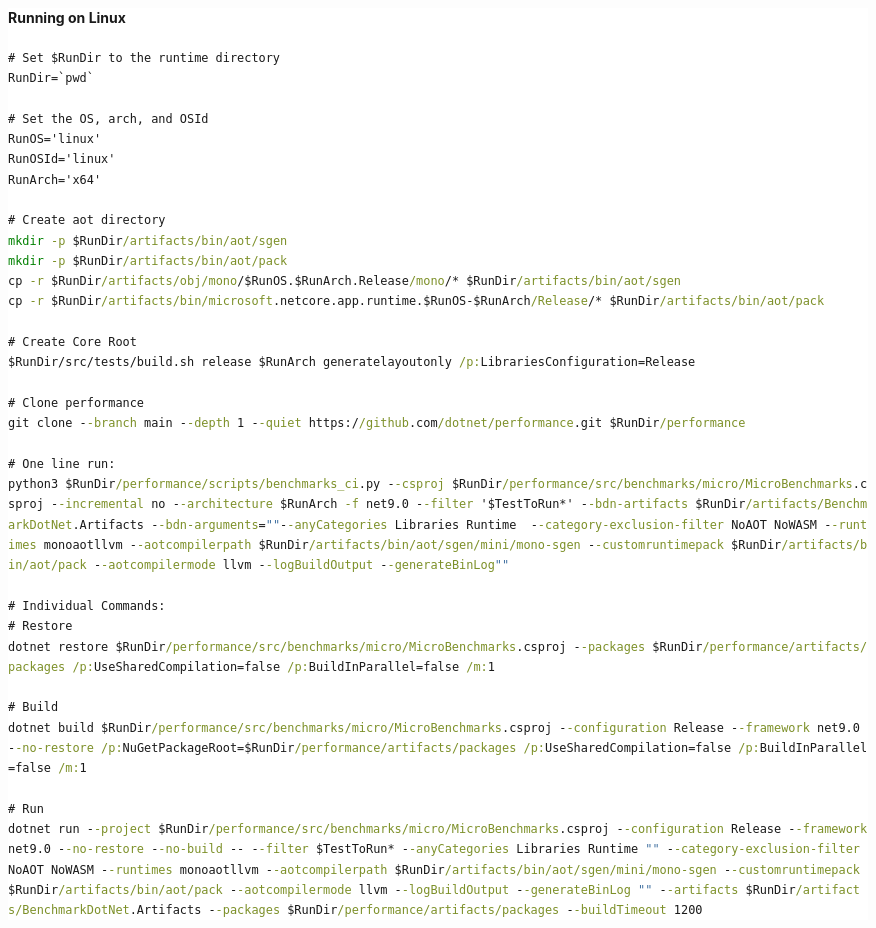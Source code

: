 #### Running on Linux

```cmd
# Set $RunDir to the runtime directory
RunDir=`pwd`

# Set the OS, arch, and OSId
RunOS='linux'
RunOSId='linux'
RunArch='x64'

# Create aot directory 
mkdir -p $RunDir/artifacts/bin/aot/sgen
mkdir -p $RunDir/artifacts/bin/aot/pack
cp -r $RunDir/artifacts/obj/mono/$RunOS.$RunArch.Release/mono/* $RunDir/artifacts/bin/aot/sgen
cp -r $RunDir/artifacts/bin/microsoft.netcore.app.runtime.$RunOS-$RunArch/Release/* $RunDir/artifacts/bin/aot/pack

# Create Core Root
$RunDir/src/tests/build.sh release $RunArch generatelayoutonly /p:LibrariesConfiguration=Release

# Clone performance 
git clone --branch main --depth 1 --quiet https://github.com/dotnet/performance.git $RunDir/performance

# One line run:
python3 $RunDir/performance/scripts/benchmarks_ci.py --csproj $RunDir/performance/src/benchmarks/micro/MicroBenchmarks.csproj --incremental no --architecture $RunArch -f net9.0 --filter '$TestToRun*' --bdn-artifacts $RunDir/artifacts/BenchmarkDotNet.Artifacts --bdn-arguments=""--anyCategories Libraries Runtime  --category-exclusion-filter NoAOT NoWASM --runtimes monoaotllvm --aotcompilerpath $RunDir/artifacts/bin/aot/sgen/mini/mono-sgen --customruntimepack $RunDir/artifacts/bin/aot/pack --aotcompilermode llvm --logBuildOutput --generateBinLog""

# Individual Commands:
# Restore 
dotnet restore $RunDir/performance/src/benchmarks/micro/MicroBenchmarks.csproj --packages $RunDir/performance/artifacts/packages /p:UseSharedCompilation=false /p:BuildInParallel=false /m:1

# Build
dotnet build $RunDir/performance/src/benchmarks/micro/MicroBenchmarks.csproj --configuration Release --framework net9.0 --no-restore /p:NuGetPackageRoot=$RunDir/performance/artifacts/packages /p:UseSharedCompilation=false /p:BuildInParallel=false /m:1

# Run
dotnet run --project $RunDir/performance/src/benchmarks/micro/MicroBenchmarks.csproj --configuration Release --framework net9.0 --no-restore --no-build -- --filter $TestToRun* --anyCategories Libraries Runtime "" --category-exclusion-filter NoAOT NoWASM --runtimes monoaotllvm --aotcompilerpath $RunDir/artifacts/bin/aot/sgen/mini/mono-sgen --customruntimepack $RunDir/artifacts/bin/aot/pack --aotcompilermode llvm --logBuildOutput --generateBinLog "" --artifacts $RunDir/artifacts/BenchmarkDotNet.Artifacts --packages $RunDir/performance/artifacts/packages --buildTimeout 1200
```
